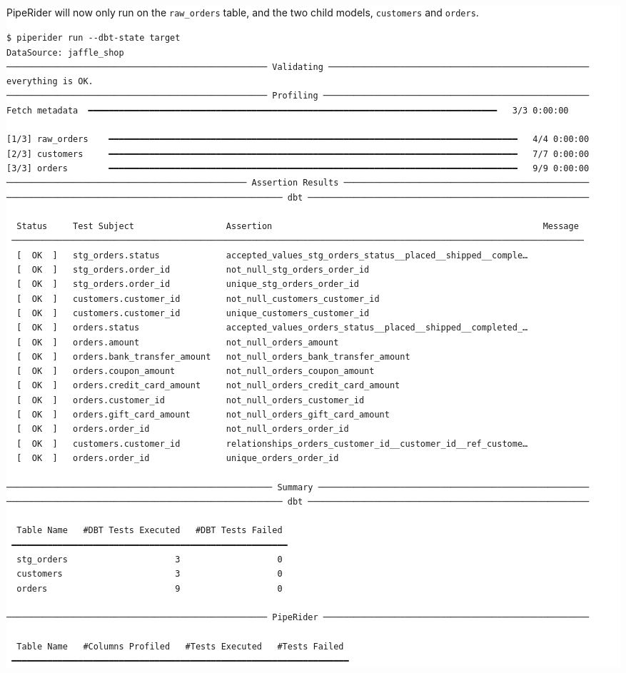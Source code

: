 PipeRider will now only run on the `raw_orders` table, and the two child models, `customers` and `orders`.

```
$ piperider run --dbt-state target
DataSource: jaffle_shop
─────────────────────────────────────────────────── Validating ───────────────────────────────────────────────────
everything is OK.
─────────────────────────────────────────────────── Profiling ────────────────────────────────────────────────────
Fetch metadata  ━━━━━━━━━━━━━━━━━━━━━━━━━━━━━━━━━━━━━━━━━━━━━━━━━━━━━━━━━━━━━━━━━━━━━━━━━━━━━━━━   3/3 0:00:00

[1/3] raw_orders    ━━━━━━━━━━━━━━━━━━━━━━━━━━━━━━━━━━━━━━━━━━━━━━━━━━━━━━━━━━━━━━━━━━━━━━━━━━━━━━━━   4/4 0:00:00
[2/3] customers     ━━━━━━━━━━━━━━━━━━━━━━━━━━━━━━━━━━━━━━━━━━━━━━━━━━━━━━━━━━━━━━━━━━━━━━━━━━━━━━━━   7/7 0:00:00
[3/3] orders        ━━━━━━━━━━━━━━━━━━━━━━━━━━━━━━━━━━━━━━━━━━━━━━━━━━━━━━━━━━━━━━━━━━━━━━━━━━━━━━━━   9/9 0:00:00
─────────────────────────────────────────────── Assertion Results ────────────────────────────────────────────────
────────────────────────────────────────────────────── dbt ───────────────────────────────────────────────────────

  Status     Test Subject                  Assertion                                                     Message
 ────────────────────────────────────────────────────────────────────────────────────────────────────────────────
  [  OK  ]   stg_orders.status             accepted_values_stg_orders_status__placed__shipped__comple…
  [  OK  ]   stg_orders.order_id           not_null_stg_orders_order_id
  [  OK  ]   stg_orders.order_id           unique_stg_orders_order_id
  [  OK  ]   customers.customer_id         not_null_customers_customer_id
  [  OK  ]   customers.customer_id         unique_customers_customer_id
  [  OK  ]   orders.status                 accepted_values_orders_status__placed__shipped__completed_…
  [  OK  ]   orders.amount                 not_null_orders_amount
  [  OK  ]   orders.bank_transfer_amount   not_null_orders_bank_transfer_amount
  [  OK  ]   orders.coupon_amount          not_null_orders_coupon_amount
  [  OK  ]   orders.credit_card_amount     not_null_orders_credit_card_amount
  [  OK  ]   orders.customer_id            not_null_orders_customer_id
  [  OK  ]   orders.gift_card_amount       not_null_orders_gift_card_amount
  [  OK  ]   orders.order_id               not_null_orders_order_id
  [  OK  ]   customers.customer_id         relationships_orders_customer_id__customer_id__ref_custome…
  [  OK  ]   orders.order_id               unique_orders_order_id

──────────────────────────────────────────────────── Summary ─────────────────────────────────────────────────────
────────────────────────────────────────────────────── dbt ───────────────────────────────────────────────────────

  Table Name   #DBT Tests Executed   #DBT Tests Failed
 ━━━━━━━━━━━━━━━━━━━━━━━━━━━━━━━━━━━━━━━━━━━━━━━━━━━━━━
  stg_orders                     3                   0
  customers                      3                   0
  orders                         9                   0

─────────────────────────────────────────────────── PipeRider ────────────────────────────────────────────────────

  Table Name   #Columns Profiled   #Tests Executed   #Tests Failed
 ━━━━━━━━━━━━━━━━━━━━━━━━━━━━━━━━━━━━━━━━━━━━━━━━━━━━━━━━━━━━━━━━━━
```